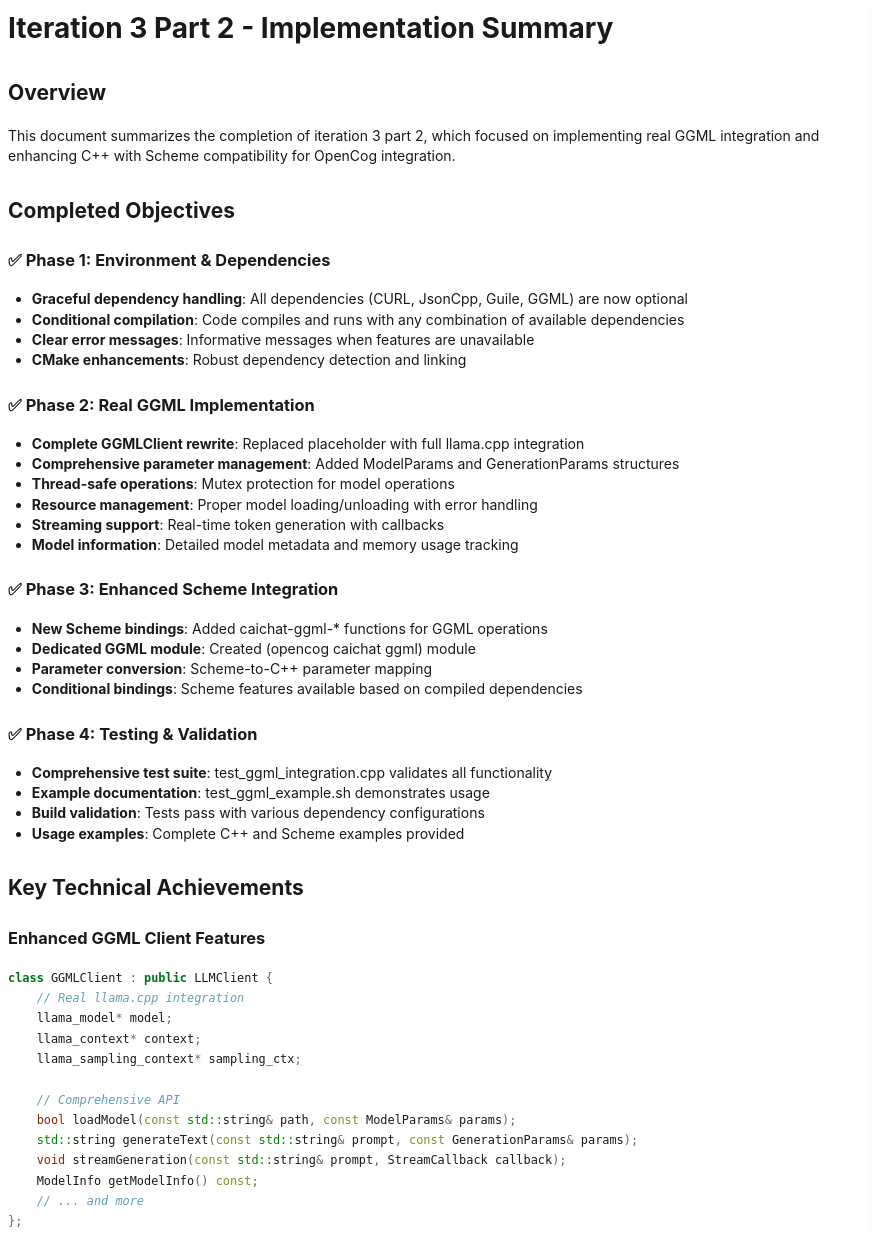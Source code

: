 # Iteration 3 Part 2 - Implementation Summary

## Overview

This document summarizes the completion of iteration 3 part 2, which focused on implementing real GGML integration and enhancing C++ with Scheme compatibility for OpenCog integration.

## Completed Objectives

### ✅ Phase 1: Environment & Dependencies
- **Graceful dependency handling**: All dependencies (CURL, JsonCpp, Guile, GGML) are now optional
- **Conditional compilation**: Code compiles and runs with any combination of available dependencies  
- **Clear error messages**: Informative messages when features are unavailable
- **CMake enhancements**: Robust dependency detection and linking

### ✅ Phase 2: Real GGML Implementation
- **Complete GGMLClient rewrite**: Replaced placeholder with full llama.cpp integration
- **Comprehensive parameter management**: Added ModelParams and GenerationParams structures
- **Thread-safe operations**: Mutex protection for model operations
- **Resource management**: Proper model loading/unloading with error handling
- **Streaming support**: Real-time token generation with callbacks
- **Model information**: Detailed model metadata and memory usage tracking

### ✅ Phase 3: Enhanced Scheme Integration
- **New Scheme bindings**: Added caichat-ggml-* functions for GGML operations
- **Dedicated GGML module**: Created (opencog caichat ggml) module
- **Parameter conversion**: Scheme-to-C++ parameter mapping
- **Conditional bindings**: Scheme features available based on compiled dependencies

### ✅ Phase 4: Testing & Validation
- **Comprehensive test suite**: test_ggml_integration.cpp validates all functionality
- **Example documentation**: test_ggml_example.sh demonstrates usage
- **Build validation**: Tests pass with various dependency configurations
- **Usage examples**: Complete C++ and Scheme examples provided

## Key Technical Achievements

### Enhanced GGML Client Features

```cpp
class GGMLClient : public LLMClient {
    // Real llama.cpp integration
    llama_model* model;
    llama_context* context;
    llama_sampling_context* sampling_ctx;
    
    // Comprehensive API
    bool loadModel(const std::string& path, const ModelParams& params);
    std::string generateText(const std::string& prompt, const GenerationParams& params);
    void streamGeneration(const std::string& prompt, StreamCallback callback);
    ModelInfo getModelInfo() const;
    // ... and more
};
```

